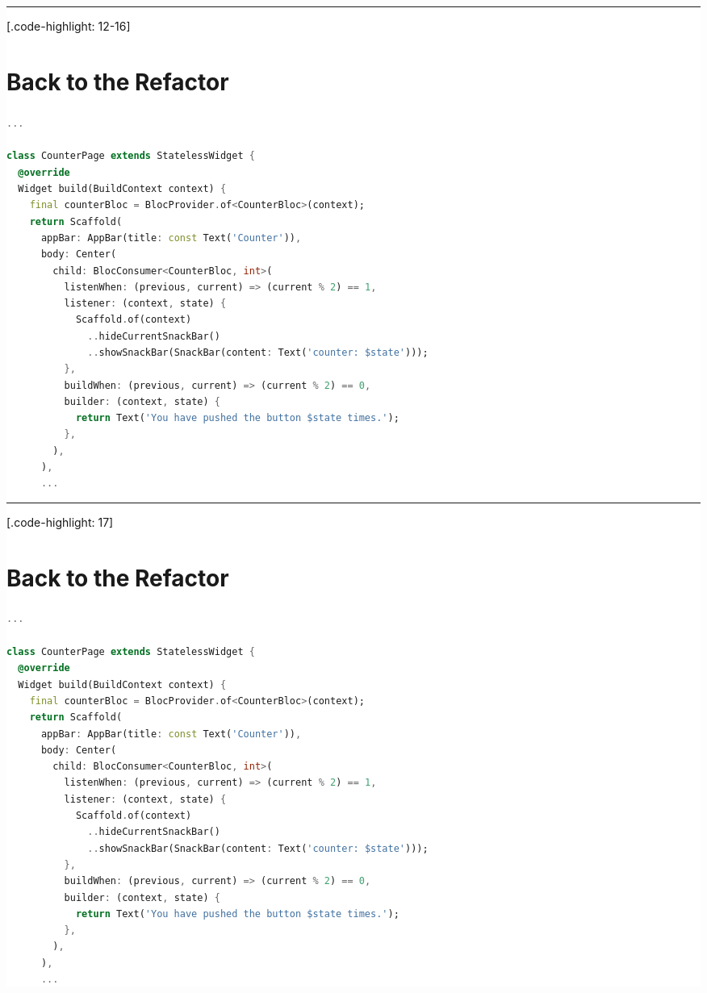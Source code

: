 ```dart
```

---

[.code-highlight: 12-16]

# Back to the Refactor

```dart
...

class CounterPage extends StatelessWidget {
  @override
  Widget build(BuildContext context) {
    final counterBloc = BlocProvider.of<CounterBloc>(context);
    return Scaffold(
      appBar: AppBar(title: const Text('Counter')),
      body: Center(
        child: BlocConsumer<CounterBloc, int>(
          listenWhen: (previous, current) => (current % 2) == 1,
          listener: (context, state) {
            Scaffold.of(context)
              ..hideCurrentSnackBar()
              ..showSnackBar(SnackBar(content: Text('counter: $state')));
          },
          buildWhen: (previous, current) => (current % 2) == 0,
          builder: (context, state) {
            return Text('You have pushed the button $state times.');
          },
        ),
      ),
      ...
```

---

[.code-highlight: 17]

# Back to the Refactor

```dart
...

class CounterPage extends StatelessWidget {
  @override
  Widget build(BuildContext context) {
    final counterBloc = BlocProvider.of<CounterBloc>(context);
    return Scaffold(
      appBar: AppBar(title: const Text('Counter')),
      body: Center(
        child: BlocConsumer<CounterBloc, int>(
          listenWhen: (previous, current) => (current % 2) == 1,
          listener: (context, state) {
            Scaffold.of(context)
              ..hideCurrentSnackBar()
              ..showSnackBar(SnackBar(content: Text('counter: $state')));
          },
          buildWhen: (previous, current) => (current % 2) == 0,
          builder: (context, state) {
            return Text('You have pushed the button $state times.');
          },
        ),
      ),
      ...
```